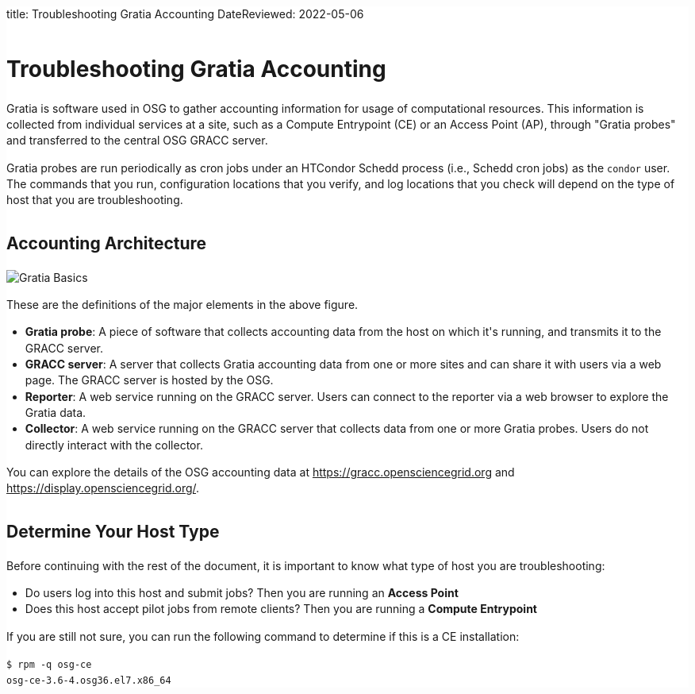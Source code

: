 title: Troubleshooting Gratia Accounting
DateReviewed: 2022-05-06

Troubleshooting Gratia Accounting
=================================

Gratia is software used in OSG to gather accounting information for usage of computational resources.
This information is collected from individual services at a site,
such as a Compute Entrypoint (CE) or an Access Point (AP),
through "Gratia probes" and transferred to the central OSG GRACC server.

Gratia probes are run periodically as cron jobs under an HTCondor Schedd process (i.e., Schedd cron jobs) as the
`condor` user.
The commands that you run, configuration locations that you verify, and log locations that you check will depend on the
type of host that you are troubleshooting.

Accounting Architecture
-----------------------

![Gratia Basics](../img/gratia-overview.png)

These are the definitions of the major elements in the above figure.

-   **Gratia probe**: A piece of software that collects accounting data from the host on which it's running, and
    transmits it to the GRACC server.
-   **GRACC server**: A server that collects Gratia accounting data from one or more sites and can share it with users
    via a web page.
    The GRACC server is hosted by the OSG.
-   **Reporter**: A web service running on the GRACC server.
    Users can connect to the reporter via a web browser to explore the Gratia data.
-   **Collector**: A web service running on the GRACC server that collects data from one or more Gratia probes.
    Users do not directly interact with the collector.

You can explore the details of the OSG accounting data at <https://gracc.opensciencegrid.org> and
<https://display.opensciencegrid.org/>.

Determine Your Host Type
------------------------

Before continuing with the rest of the document, it is important to know what type of host you are troubleshooting:

-  Do users log into this host and submit jobs? Then you are running an **Access Point**
-  Does this host accept pilot jobs from remote clients? Then you are running a **Compute Entrypoint**

If you are still not sure, you can run the following command to determine if this is a CE installation:

``` console
$ rpm -q osg-ce
osg-ce-3.6-4.osg36.el7.x86_64
```

